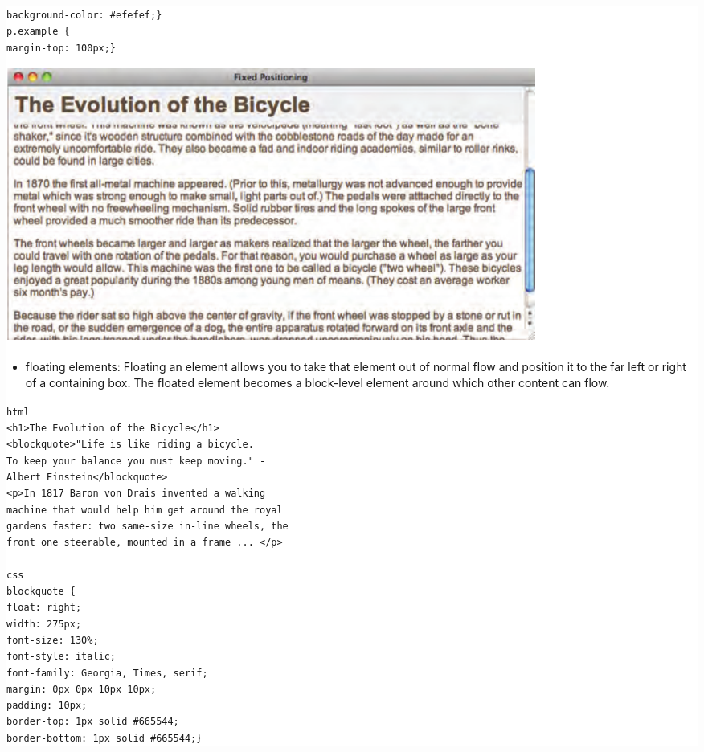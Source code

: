 ```
background-color: #efefef;}
p.example {
margin-top: 100px;}
```

![fix](./img/fix.png)

- floating elements: Floating an element allows you to take that element out of normal flow and position it to the far left or right of a containing box. The floated element becomes a block-level element around which other content can flow.

```
html
<h1>The Evolution of the Bicycle</h1>
<blockquote>"Life is like riding a bicycle.
To keep your balance you must keep moving." -
Albert Einstein</blockquote>
<p>In 1817 Baron von Drais invented a walking
machine that would help him get around the royal
gardens faster: two same-size in-line wheels, the
front one steerable, mounted in a frame ... </p>

css
blockquote {
float: right;
width: 275px;
font-size: 130%;
font-style: italic;
font-family: Georgia, Times, serif;
margin: 0px 0px 10px 10px;
padding: 10px;
border-top: 1px solid #665544;
border-bottom: 1px solid #665544;}
```
